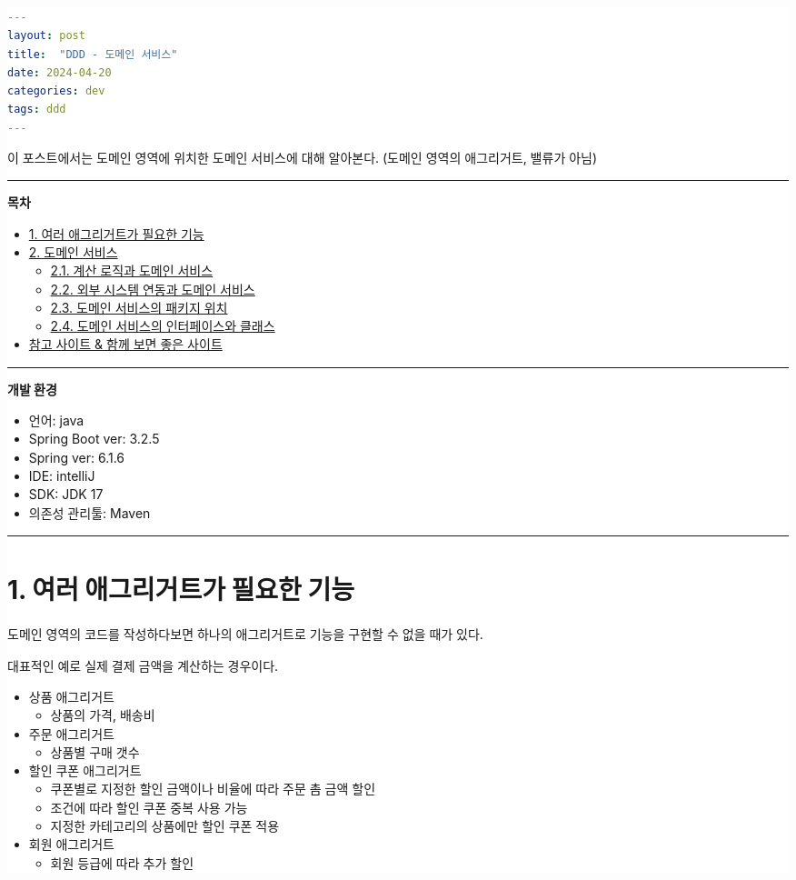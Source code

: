 ```yaml
---
layout: post
title:  "DDD - 도메인 서비스"
date: 2024-04-20
categories: dev
tags: ddd 
---
```


이 포스트에서는 도메인 영역에 위치한 도메인 서비스에 대해 알아본다. (도메인 영역의 애그리거트, 밸류가 아님)

---

**목차**


* [1. 여러 애그리거트가 필요한 기능](#1-여러-애그리거트가-필요한-기능)
* [2. 도메인 서비스](#2-도메인-서비스)
  * [2.1. 계산 로직과 도메인 서비스](#21-계산-로직과-도메인-서비스)
  * [2.2. 외부 시스템 연동과 도메인 서비스](#22-외부-시스템-연동과-도메인-서비스)
  * [2.3. 도메인 서비스의 패키지 위치](#23-도메인-서비스의-패키지-위치)
  * [2.4. 도메인 서비스의 인터페이스와 클래스](#24-도메인-서비스의-인터페이스와-클래스)
* [참고 사이트 & 함께 보면 좋은 사이트](#참고-사이트--함께-보면-좋은-사이트)


---

**개발 환경**

- 언어: java
- Spring Boot ver: 3.2.5
- Spring ver: 6.1.6
- IDE: intelliJ
- SDK: JDK 17
- 의존성 관리툴: Maven

---

# 1. 여러 애그리거트가 필요한 기능

도메인 영역의 코드를 작성하다보면 하나의 애그리거트로 기능을 구현할 수 없을 때가 있다.

대표적인 예로 실제 결제 금액을 계산하는 경우이다.

- 상품 애그리거트
  - 상품의 가격, 배송비
- 주문 애그리거트
  - 상품별 구매 갯수
- 할인 쿠폰 애그리거트
  - 쿠폰별로 지정한 할인 금액이나 비율에 따라 주문 촘 금액 할인
  - 조건에 따라 할인 쿠폰 중복 사용 가능
  - 지정한 카테고리의 상품에만 할인 쿠폰 적용
- 회원 애그리거트
  - 회원 등급에 따라 추가 할인
